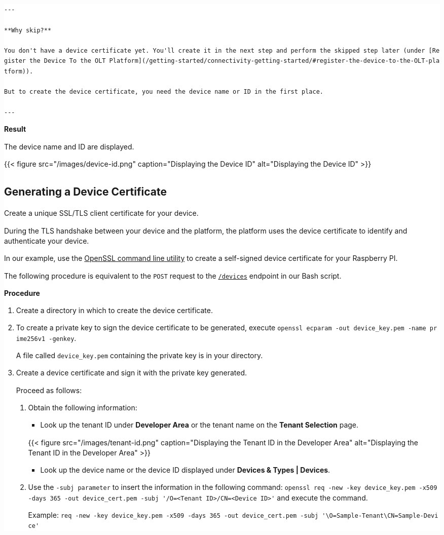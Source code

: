	---
	
	**Why skip?**
	
	You don't have a device certificate yet. You'll create it in the next step and perform the skipped step later (under [Register the Device To the OLT Platform](/getting-started/connectivity-getting-started/#register-the-device-to-the-OLT-platform)). 
	
	But to create the device certificate, you need the device name or ID in the first place.
	
	---
	

**Result**

The device name and ID are displayed.

{{< figure src="/images/device-id.png" caption="Displaying the Device ID" alt="Displaying the Device ID" >}}



## Generating a Device Certificate

Create a unique SSL/TLS client certificate for your device.
 
During the TLS handshake between your device and the platform, the platform uses the device certificate to identify and authenticate your device.

In our example, use the [OpenSSL command line utility](https://www.openssl.org/) to create a self-signed device certificate for your Raspberry PI. 

The following procedure is equivalent to the `POST` request to the [`/devices`](https://api.lightelligence.io/v1/api-collection/#tag/devices/paths/~1devices/post) endpoint in our Bash script.

**Procedure**

1. Create a directory in which to create the device certificate.
2. To create a private key to sign the device certificate to be generated, execute `openssl ecparam -out device_key.pem -name prime256v1 -genkey`.

     A file called `device_key.pem` containing the private key is in your directory.
   
3. Create a device certificate and sign it with the private key generated.

	Proceed as follows:

	1. Obtain the following information: 
	
		* Look up the tenant ID under **Developer Area** or the tenant name on the **Tenant Selection** page.
		
		{{< figure src="/images/tenant-id.png" caption="Displaying the Tenant ID in the Developer Area" alt="Displaying the Tenant ID in the Developer Area" >}}
		
		* Look up the device name or the device ID displayed under **Devices & Types | Devices**. 
	2. 	Use the `-subj parameter` to insert the information in the following command: `openssl req -new -key device_key.pem -x509 -days 365 -out device_cert.pem -subj '/O=<Tenant ID>/CN=<Device ID>'` and execute the command.   
	    
		Example: `req -new -key device_key.pem -x509 -days 365 -out device_cert.pem -subj '\O=Sample-Tenant\CN=Sample-Device'`  
   